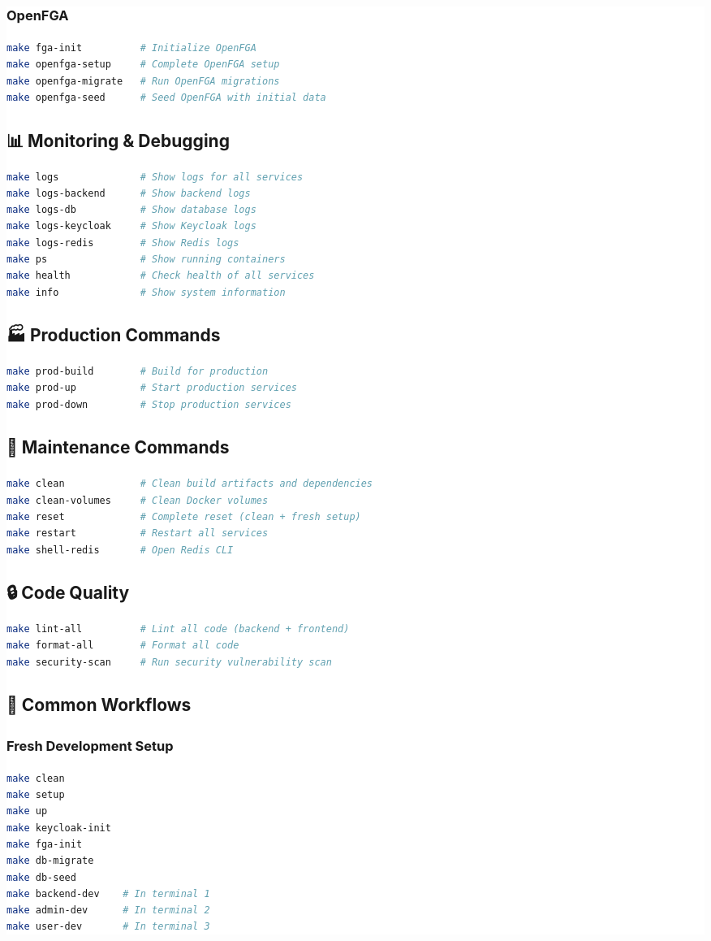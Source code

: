 ### OpenFGA
```bash
make fga-init          # Initialize OpenFGA
make openfga-setup     # Complete OpenFGA setup
make openfga-migrate   # Run OpenFGA migrations
make openfga-seed      # Seed OpenFGA with initial data
```

## 📊 Monitoring & Debugging

```bash
make logs              # Show logs for all services
make logs-backend      # Show backend logs
make logs-db           # Show database logs
make logs-keycloak     # Show Keycloak logs
make logs-redis        # Show Redis logs
make ps                # Show running containers
make health            # Check health of all services
make info              # Show system information
```

## 🏭 Production Commands

```bash
make prod-build        # Build for production
make prod-up           # Start production services
make prod-down         # Stop production services
```

## 🧹 Maintenance Commands

```bash
make clean             # Clean build artifacts and dependencies
make clean-volumes     # Clean Docker volumes
make reset             # Complete reset (clean + fresh setup)
make restart           # Restart all services
make shell-redis       # Open Redis CLI
```

## 🔒 Code Quality

```bash
make lint-all          # Lint all code (backend + frontend)
make format-all        # Format all code
make security-scan     # Run security vulnerability scan
```

## 📝 Common Workflows

### Fresh Development Setup
```bash
make clean
make setup
make up
make keycloak-init
make fga-init
make db-migrate
make db-seed
make backend-dev    # In terminal 1
make admin-dev      # In terminal 2
make user-dev       # In terminal 3
```
